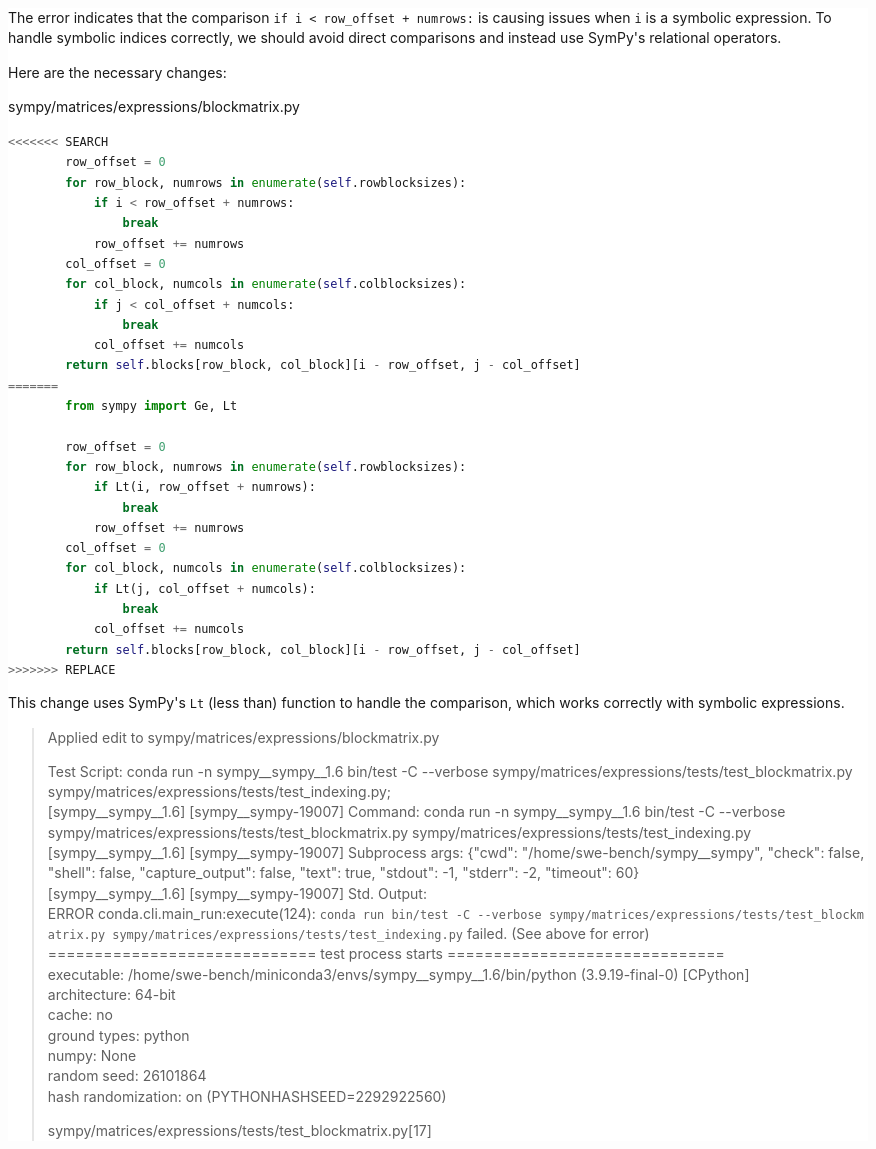 
The error indicates that the comparison `if i < row_offset + numrows:` is causing issues when `i` is a symbolic expression. To handle symbolic indices correctly, we should avoid direct comparisons and instead use SymPy's relational operators.

Here are the necessary changes:

sympy/matrices/expressions/blockmatrix.py
```python
<<<<<<< SEARCH
        row_offset = 0
        for row_block, numrows in enumerate(self.rowblocksizes):
            if i < row_offset + numrows:
                break
            row_offset += numrows
        col_offset = 0
        for col_block, numcols in enumerate(self.colblocksizes):
            if j < col_offset + numcols:
                break
            col_offset += numcols
        return self.blocks[row_block, col_block][i - row_offset, j - col_offset]
=======
        from sympy import Ge, Lt

        row_offset = 0
        for row_block, numrows in enumerate(self.rowblocksizes):
            if Lt(i, row_offset + numrows):
                break
            row_offset += numrows
        col_offset = 0
        for col_block, numcols in enumerate(self.colblocksizes):
            if Lt(j, col_offset + numcols):
                break
            col_offset += numcols
        return self.blocks[row_block, col_block][i - row_offset, j - col_offset]
>>>>>>> REPLACE
```

This change uses SymPy's `Lt` (less than) function to handle the comparison, which works correctly with symbolic expressions.

> Applied edit to sympy/matrices/expressions/blockmatrix.py  
>   
> Test Script: conda run -n sympy__sympy__1.6 bin/test -C --verbose sympy/matrices/expressions/tests/test_blockmatrix.py sympy/matrices/expressions/tests/test_indexing.py;  
> [sympy__sympy__1.6] [sympy__sympy-19007] Command: conda run -n sympy__sympy__1.6 bin/test -C --verbose sympy/matrices/expressions/tests/test_blockmatrix.py sympy/matrices/expressions/tests/test_indexing.py   
> [sympy__sympy__1.6] [sympy__sympy-19007] Subprocess args: {"cwd": "/home/swe-bench/sympy__sympy", "check": false, "shell": false, "capture_output": false, "text": true, "stdout": -1, "stderr": -2, "timeout": 60}   
> [sympy__sympy__1.6] [sympy__sympy-19007] Std. Output:  
> ERROR conda.cli.main_run:execute(124): `conda run bin/test -C --verbose sympy/matrices/expressions/tests/test_blockmatrix.py sympy/matrices/expressions/tests/test_indexing.py` failed. (See above for error)  
> ============================= test process starts ==============================  
> executable:         /home/swe-bench/miniconda3/envs/sympy__sympy__1.6/bin/python  (3.9.19-final-0) [CPython]  
> architecture:       64-bit  
> cache:              no  
> ground types:       python   
> numpy:              None  
> random seed:        26101864  
> hash randomization: on (PYTHONHASHSEED=2292922560)  
>   
> sympy/matrices/expressions/tests/test_blockmatrix.py[17]   